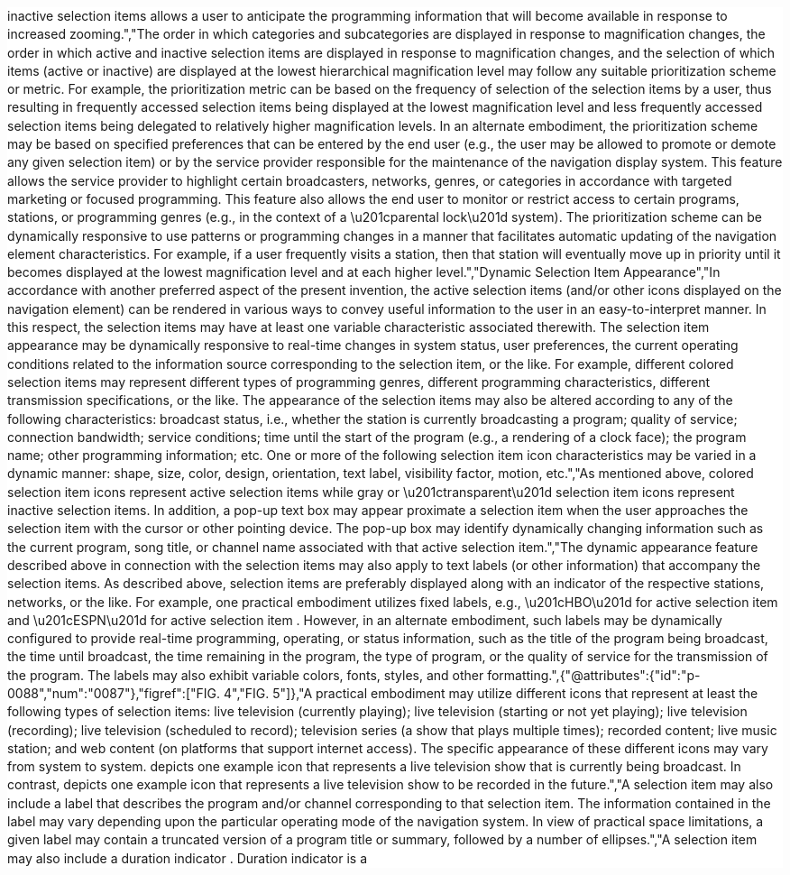 inactive selection items allows a user to anticipate the programming information that will become available in response to increased zooming.","The order in which categories and subcategories are displayed in response to magnification changes, the order in which active and inactive selection items are displayed in response to magnification changes, and the selection of which items (active or inactive) are displayed at the lowest hierarchical magnification level may follow any suitable prioritization scheme or metric. For example, the prioritization metric can be based on the frequency of selection of the selection items by a user, thus resulting in frequently accessed selection items being displayed at the lowest magnification level and less frequently accessed selection items being delegated to relatively higher magnification levels. In an alternate embodiment, the prioritization scheme may be based on specified preferences that can be entered by the end user (e.g., the user may be allowed to promote or demote any given selection item) or by the service provider responsible for the maintenance of the navigation display system. This feature allows the service provider to highlight certain broadcasters, networks, genres, or categories in accordance with targeted marketing or focused programming. This feature also allows the end user to monitor or restrict access to certain programs, stations, or programming genres (e.g., in the context of a \u201cparental lock\u201d system). The prioritization scheme can be dynamically responsive to use patterns or programming changes in a manner that facilitates automatic updating of the navigation element characteristics. For example, if a user frequently visits a station, then that station will eventually move up in priority until it becomes displayed at the lowest magnification level and at each higher level.","Dynamic Selection Item Appearance","In accordance with another preferred aspect of the present invention, the active selection items (and\/or other icons displayed on the navigation element) can be rendered in various ways to convey useful information to the user in an easy-to-interpret manner. In this respect, the selection items may have at least one variable characteristic associated therewith. The selection item appearance may be dynamically responsive to real-time changes in system status, user preferences, the current operating conditions related to the information source corresponding to the selection item, or the like. For example, different colored selection items may represent different types of programming genres, different programming characteristics, different transmission specifications, or the like. The appearance of the selection items may also be altered according to any of the following characteristics: broadcast status, i.e., whether the station is currently broadcasting a program; quality of service; connection bandwidth; service conditions; time until the start of the program (e.g., a rendering of a clock face); the program name; other programming information; etc. One or more of the following selection item icon characteristics may be varied in a dynamic manner: shape, size, color, design, orientation, text label, visibility factor, motion, etc.","As mentioned above, colored selection item icons represent active selection items while gray or \u201ctransparent\u201d selection item icons represent inactive selection items. In addition, a pop-up text box may appear proximate a selection item when the user approaches the selection item with the cursor or other pointing device. The pop-up box may identify dynamically changing information such as the current program, song title, or channel name associated with that active selection item.","The dynamic appearance feature described above in connection with the selection items may also apply to text labels (or other information) that accompany the selection items. As described above, selection items are preferably displayed along with an indicator of the respective stations, networks, or the like. For example, one practical embodiment utilizes fixed labels, e.g., \u201cHBO\u201d for active selection item  and \u201cESPN\u201d for active selection item . However, in an alternate embodiment, such labels may be dynamically configured to provide real-time programming, operating, or status information, such as the title of the program being broadcast, the time until broadcast, the time remaining in the program, the type of program, or the quality of service for the transmission of the program. The labels may also exhibit variable colors, fonts, styles, and other formatting.",{"@attributes":{"id":"p-0088","num":"0087"},"figref":["FIG. 4","FIG. 5"]},"A practical embodiment may utilize different icons that represent at least the following types of selection items: live television (currently playing); live television (starting or not yet playing); live television (recording); live television (scheduled to record); television series (a show that plays multiple times); recorded content; live music station; and web content (on platforms that support internet access). The specific appearance of these different icons may vary from system to system.  depicts one example icon  that represents a live television show that is currently being broadcast. In contrast,  depicts one example icon  that represents a live television show to be recorded in the future.","A selection item may also include a label  that describes the program and\/or channel corresponding to that selection item. The information contained in the label may vary depending upon the particular operating mode of the navigation system. In view of practical space limitations, a given label may contain a truncated version of a program title or summary, followed by a number of ellipses.","A selection item may also include a duration indicator . Duration indicator  is a